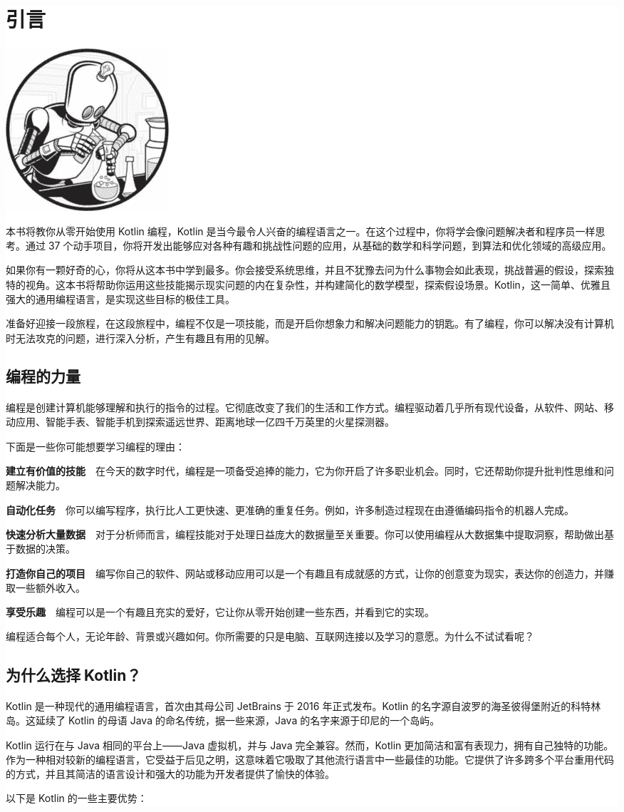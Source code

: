 <hgroup>

# 引言

</hgroup>

![](img/icon.jpg)

本书将教你从零开始使用 Kotlin 编程，Kotlin 是当今最令人兴奋的编程语言之一。在这个过程中，你将学会像问题解决者和程序员一样思考。通过 37 个动手项目，你将开发出能够应对各种有趣和挑战性问题的应用，从基础的数学和科学问题，到算法和优化领域的高级应用。

如果你有一颗好奇的心，你将从这本书中学到最多。你会接受系统思维，并且不犹豫去问为什么事物会如此表现，挑战普遍的假设，探索独特的视角。这本书将帮助你运用这些技能揭示现实问题的内在复杂性，并构建简化的数学模型，探索假设场景。Kotlin，这一简单、优雅且强大的通用编程语言，是实现这些目标的极佳工具。

准备好迎接一段旅程，在这段旅程中，编程不仅是一项技能，而是开启你想象力和解决问题能力的钥匙。有了编程，你可以解决没有计算机时无法攻克的问题，进行深入分析，产生有趣且有用的见解。

## 编程的力量

编程是创建计算机能够理解和执行的指令的过程。它彻底改变了我们的生活和工作方式。编程驱动着几乎所有现代设备，从软件、网站、移动应用、智能手表、智能手机到探索遥远世界、距离地球一亿四千万英里的火星探测器。

下面是一些你可能想要学习编程的理由：

**建立有价值的技能** 在今天的数字时代，编程是一项备受追捧的能力，它为你开启了许多职业机会。同时，它还帮助你提升批判性思维和问题解决能力。

**自动化任务** 你可以编写程序，执行比人工更快速、更准确的重复任务。例如，许多制造过程现在由遵循编码指令的机器人完成。

**快速分析大量数据** 对于分析师而言，编程技能对于处理日益庞大的数据量至关重要。你可以使用编程从大数据集中提取洞察，帮助做出基于数据的决策。

**打造你自己的项目** 编写你自己的软件、网站或移动应用可以是一个有趣且有成就感的方式，让你的创意变为现实，表达你的创造力，并赚取一些额外收入。

**享受乐趣** 编程可以是一个有趣且充实的爱好，它让你从零开始创建一些东西，并看到它的实现。

编程适合每个人，无论年龄、背景或兴趣如何。你所需要的只是电脑、互联网连接以及学习的意愿。为什么不试试看呢？

## 为什么选择 Kotlin？

Kotlin 是一种现代的通用编程语言，首次由其母公司 JetBrains 于 2016 年正式发布。Kotlin 的名字源自波罗的海圣彼得堡附近的科特林岛。这延续了 Kotlin 的母语 Java 的命名传统，据一些来源，Java 的名字来源于印尼的一个岛屿。

Kotlin 运行在与 Java 相同的平台上——Java 虚拟机，并与 Java 完全兼容。然而，Kotlin 更加简洁和富有表现力，拥有自己独特的功能。作为一种相对较新的编程语言，它受益于后见之明，这意味着它吸取了其他流行语言中一些最佳的功能。它提供了许多跨多个平台重用代码的方式，并且其简洁的语言设计和强大的功能为开发者提供了愉快的体验。

以下是 Kotlin 的一些主要优势：
